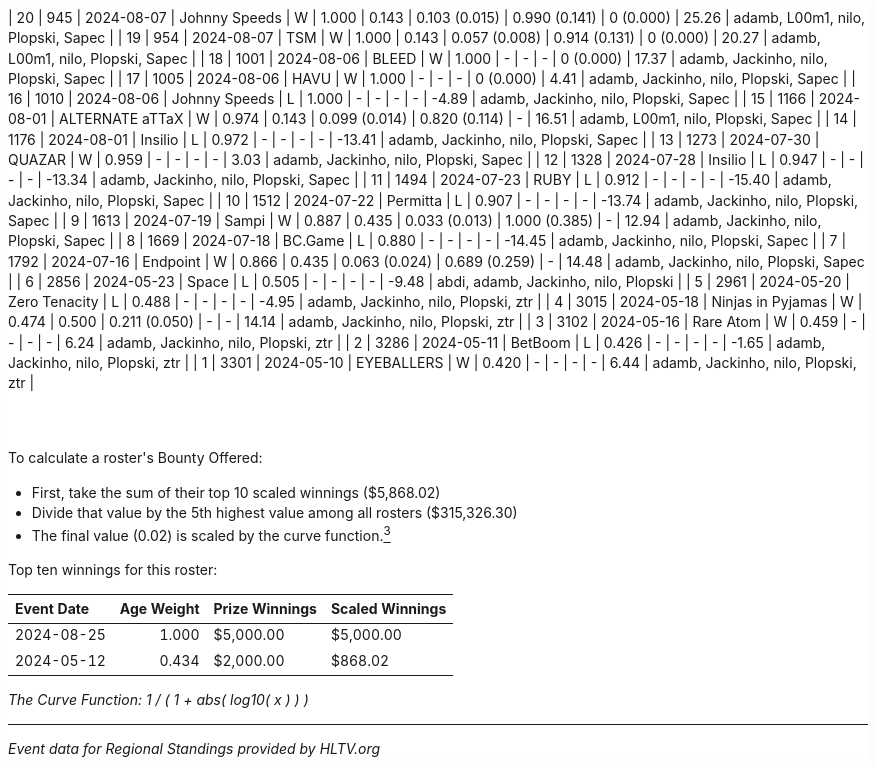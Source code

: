 |           20 |      945 | 2024-08-07 | Johnny Speeds     | W   | 1.000      | 0.143        | 0.103 (0.015)    | 0.990 (0.141)    | 0 (0.000) |    25.26 | adamb, L00m1, nilo, Plopski, Sapec    |
|           19 |      954 | 2024-08-07 | TSM               | W   | 1.000      | 0.143        | 0.057 (0.008)    | 0.914 (0.131)    | 0 (0.000) |    20.27 | adamb, L00m1, nilo, Plopski, Sapec    |
|           18 |     1001 | 2024-08-06 | BLEED             | W   | 1.000      | -            | -                | -                | 0 (0.000) |    17.37 | adamb, Jackinho, nilo, Plopski, Sapec |
|           17 |     1005 | 2024-08-06 | HAVU              | W   | 1.000      | -            | -                | -                | 0 (0.000) |     4.41 | adamb, Jackinho, nilo, Plopski, Sapec |
|           16 |     1010 | 2024-08-06 | Johnny Speeds     | L   | 1.000      | -            | -                | -                | -         |    -4.89 | adamb, Jackinho, nilo, Plopski, Sapec |
|           15 |     1166 | 2024-08-01 | ALTERNATE aTTaX   | W   | 0.974      | 0.143        | 0.099 (0.014)    | 0.820 (0.114)    | -         |    16.51 | adamb, L00m1, nilo, Plopski, Sapec    |
|           14 |     1176 | 2024-08-01 | Insilio           | L   | 0.972      | -            | -                | -                | -         |   -13.41 | adamb, Jackinho, nilo, Plopski, Sapec |
|           13 |     1273 | 2024-07-30 | QUAZAR            | W   | 0.959      | -            | -                | -                | -         |     3.03 | adamb, Jackinho, nilo, Plopski, Sapec |
|           12 |     1328 | 2024-07-28 | Insilio           | L   | 0.947      | -            | -                | -                | -         |   -13.34 | adamb, Jackinho, nilo, Plopski, Sapec |
|           11 |     1494 | 2024-07-23 | RUBY              | L   | 0.912      | -            | -                | -                | -         |   -15.40 | adamb, Jackinho, nilo, Plopski, Sapec |
|           10 |     1512 | 2024-07-22 | Permitta          | L   | 0.907      | -            | -                | -                | -         |   -13.74 | adamb, Jackinho, nilo, Plopski, Sapec |
|            9 |     1613 | 2024-07-19 | Sampi             | W   | 0.887      | 0.435        | 0.033 (0.013)    | 1.000 (0.385)    | -         |    12.94 | adamb, Jackinho, nilo, Plopski, Sapec |
|            8 |     1669 | 2024-07-18 | BC.Game           | L   | 0.880      | -            | -                | -                | -         |   -14.45 | adamb, Jackinho, nilo, Plopski, Sapec |
|            7 |     1792 | 2024-07-16 | Endpoint          | W   | 0.866      | 0.435        | 0.063 (0.024)    | 0.689 (0.259)    | -         |    14.48 | adamb, Jackinho, nilo, Plopski, Sapec |
|            6 |     2856 | 2024-05-23 | Space             | L   | 0.505      | -            | -                | -                | -         |    -9.48 | abdi, adamb, Jackinho, nilo, Plopski  |
|            5 |     2961 | 2024-05-20 | Zero Tenacity     | L   | 0.488      | -            | -                | -                | -         |    -4.95 | adamb, Jackinho, nilo, Plopski, ztr   |
|            4 |     3015 | 2024-05-18 | Ninjas in Pyjamas | W   | 0.474      | 0.500        | 0.211 (0.050)    | -                | -         |    14.14 | adamb, Jackinho, nilo, Plopski, ztr   |
|            3 |     3102 | 2024-05-16 | Rare Atom         | W   | 0.459      | -            | -                | -                | -         |     6.24 | adamb, Jackinho, nilo, Plopski, ztr   |
|            2 |     3286 | 2024-05-11 | BetBoom           | L   | 0.426      | -            | -                | -                | -         |    -1.65 | adamb, Jackinho, nilo, Plopski, ztr   |
|            1 |     3301 | 2024-05-10 | EYEBALLERS        | W   | 0.420      | -            | -                | -                | -         |     6.44 | adamb, Jackinho, nilo, Plopski, ztr   |

<br />
<span id="table2"></span><br />
To calculate a roster's Bounty Offered:<br />

- First, take the sum of their top 10 scaled winnings ($5,868.02)
- Divide that value by the 5th highest value among all rosters ($315,326.30)
- The final value (0.02) is scaled by the curve function.[<sup>3</sup>](#curveFunction)

Top ten winnings for this roster:<br />

| Event Date | Age Weight | Prize Winnings | Scaled Winnings |
| :- | -: | :- | :- |
| 2024-08-25 |      1.000 | $5,000.00      | $5,000.00       |
| 2024-05-12 |      0.434 | $2,000.00      | $868.02         |


<span id="curveFunction"></span>_The Curve Function: 1 / ( 1 + abs( log10( x ) ) )_<br />

---
_Event data for Regional Standings provided by HLTV.org_<br />
